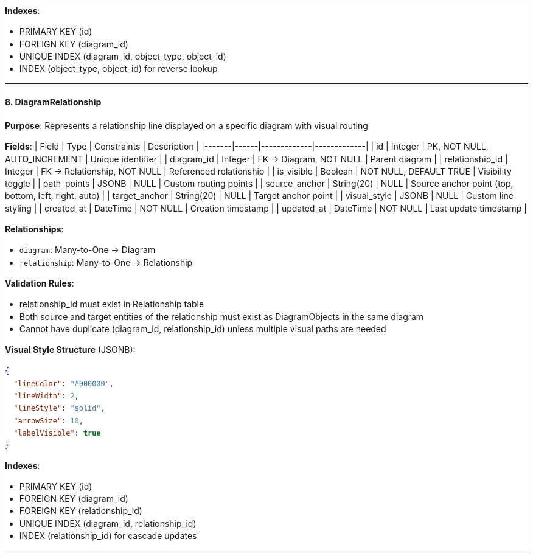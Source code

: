 **Indexes**:
- PRIMARY KEY (id)
- FOREIGN KEY (diagram_id)
- UNIQUE INDEX (diagram_id, object_type, object_id)
- INDEX (object_type, object_id) for reverse lookup

---

#### 8. DiagramRelationship

**Purpose**: Represents a relationship line displayed on a specific diagram with visual routing

**Fields**:
| Field | Type | Constraints | Description |
|-------|------|-------------|-------------|
| id | Integer | PK, NOT NULL, AUTO_INCREMENT | Unique identifier |
| diagram_id | Integer | FK → Diagram, NOT NULL | Parent diagram |
| relationship_id | Integer | FK → Relationship, NOT NULL | Referenced relationship |
| is_visible | Boolean | NOT NULL, DEFAULT TRUE | Visibility toggle |
| path_points | JSONB | NULL | Custom routing points |
| source_anchor | String(20) | NULL | Source anchor point (top, bottom, left, right, auto) |
| target_anchor | String(20) | NULL | Target anchor point |
| visual_style | JSONB | NULL | Custom line styling |
| created_at | DateTime | NOT NULL | Creation timestamp |
| updated_at | DateTime | NOT NULL | Last update timestamp |

**Relationships**:
- `diagram`: Many-to-One → Diagram
- `relationship`: Many-to-One → Relationship

**Validation Rules**:
- relationship_id must exist in Relationship table
- Both source and target entities of the relationship must exist as DiagramObjects in the same diagram
- Cannot have duplicate (diagram_id, relationship_id) unless multiple visual paths are needed

**Visual Style Structure** (JSONB):
```json
{
  "lineColor": "#000000",
  "lineWidth": 2,
  "lineStyle": "solid",
  "arrowSize": 10,
  "labelVisible": true
}
```

**Indexes**:
- PRIMARY KEY (id)
- FOREIGN KEY (diagram_id)
- FOREIGN KEY (relationship_id)
- UNIQUE INDEX (diagram_id, relationship_id)
- INDEX (relationship_id) for cascade updates

---